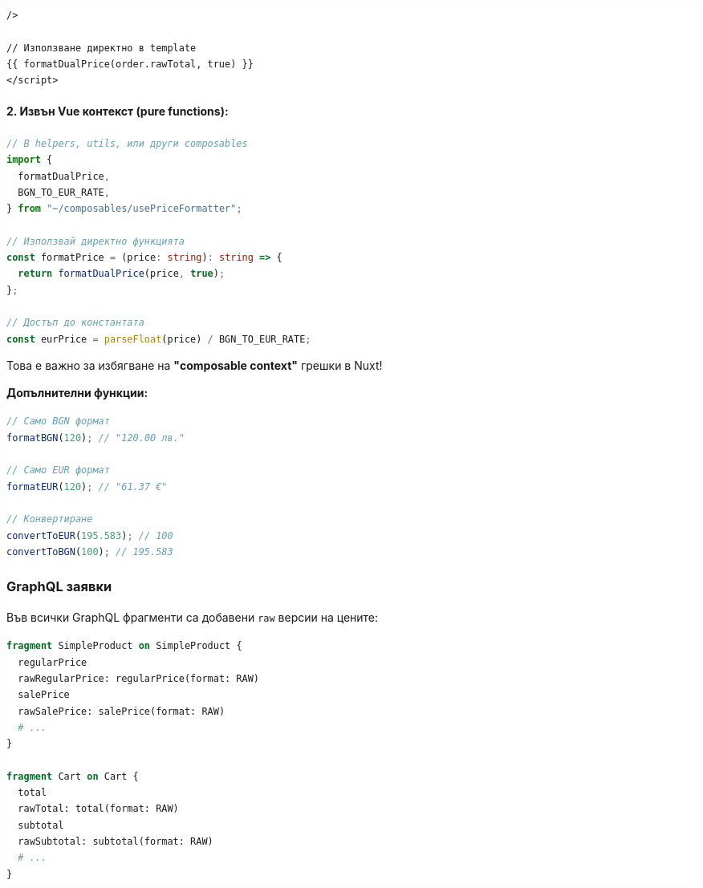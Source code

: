 ```vue
/>

// Използване директно в template
{{ formatDualPrice(order.rawTotal, true) }}
</script>
```

#### **2. Извън Vue контекст (pure functions):**

```typescript
// В helpers, utils, или други composables
import {
  formatDualPrice,
  BGN_TO_EUR_RATE,
} from "~/composables/usePriceFormatter";

// Използвай директно функцията
const formatPrice = (price: string): string => {
  return formatDualPrice(price, true);
};

// Достъп до константата
const eurPrice = parseFloat(price) / BGN_TO_EUR_RATE;
```

Това е важно за избягване на **"composable context"** грешки в Nuxt!

**Допълнителни функции:**

```typescript
// Само BGN формат
formatBGN(120); // "120.00 лв."

// Само EUR формат
formatEUR(120); // "61.37 €"

// Конвертиране
convertToEUR(195.583); // 100
convertToBGN(100); // 195.583
```

### GraphQL заявки

Във всички GraphQL фрагменти са добавени `raw` версии на цените:

```graphql
fragment SimpleProduct on SimpleProduct {
  regularPrice
  rawRegularPrice: regularPrice(format: RAW)
  salePrice
  rawSalePrice: salePrice(format: RAW)
  # ...
}

fragment Cart on Cart {
  total
  rawTotal: total(format: RAW)
  subtotal
  rawSubtotal: subtotal(format: RAW)
  # ...
}
```
